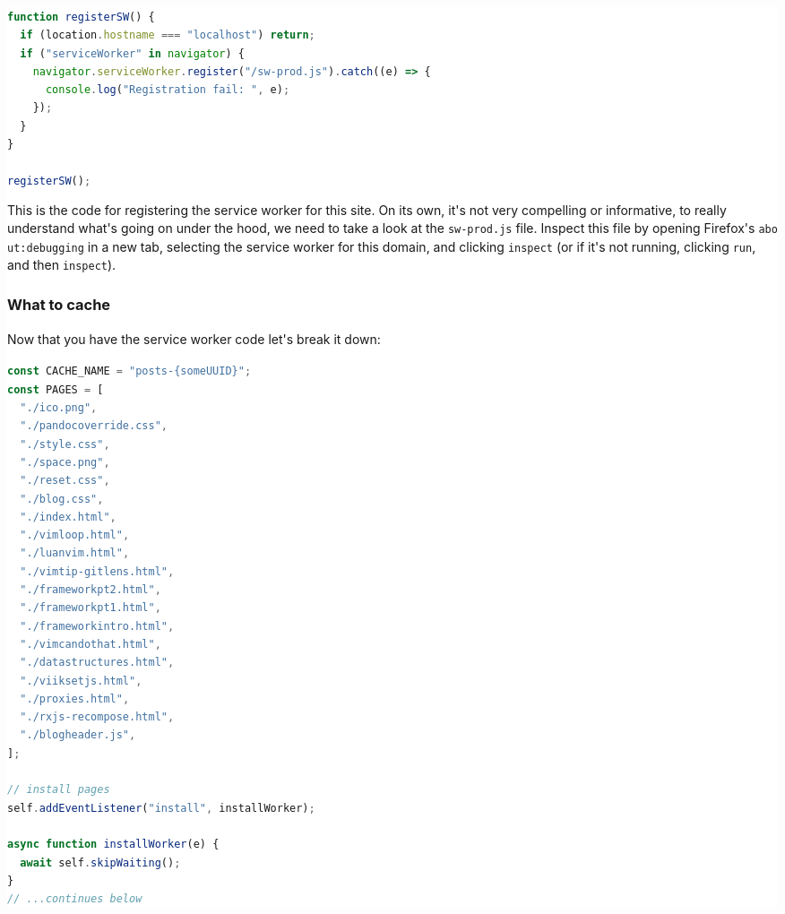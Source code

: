 ```js
function registerSW() {
  if (location.hostname === "localhost") return;
  if ("serviceWorker" in navigator) {
    navigator.serviceWorker.register("/sw-prod.js").catch((e) => {
      console.log("Registration fail: ", e);
    });
  }
}

registerSW();
```

This is the code for registering the service worker for this site. On its own, it's not very compelling or informative, to really understand what's going on under the hood, we need to take a look at the `sw-prod.js` file. Inspect this file by opening Firefox's `about:debugging` in a new tab, selecting the service worker for this domain, and clicking `inspect` (or if it's not running, clicking `run`, and then `inspect`).

### What to cache

Now that you have the service worker code let's break it down:

```js
const CACHE_NAME = "posts-{someUUID}";
const PAGES = [
  "./ico.png",
  "./pandocoverride.css",
  "./style.css",
  "./space.png",
  "./reset.css",
  "./blog.css",
  "./index.html",
  "./vimloop.html",
  "./luanvim.html",
  "./vimtip-gitlens.html",
  "./frameworkpt2.html",
  "./frameworkpt1.html",
  "./frameworkintro.html",
  "./vimcandothat.html",
  "./datastructures.html",
  "./viiksetjs.html",
  "./proxies.html",
  "./rxjs-recompose.html",
  "./blogheader.js",
];

// install pages
self.addEventListener("install", installWorker);

async function installWorker(e) {
  await self.skipWaiting();
}
// ...continues below
```
